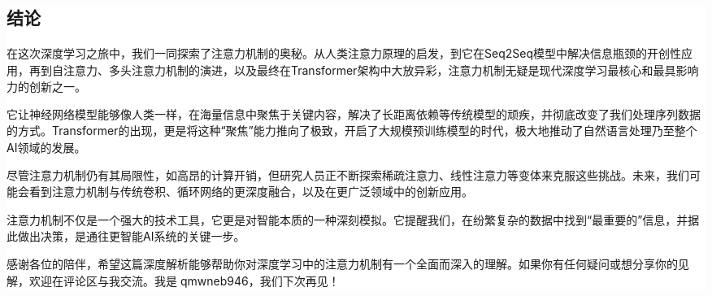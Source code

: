 ## 结论

在这次深度学习之旅中，我们一同探索了注意力机制的奥秘。从人类注意力原理的启发，到它在Seq2Seq模型中解决信息瓶颈的开创性应用，再到自注意力、多头注意力机制的演进，以及最终在Transformer架构中大放异彩，注意力机制无疑是现代深度学习最核心和最具影响力的创新之一。

它让神经网络模型能够像人类一样，在海量信息中聚焦于关键内容，解决了长距离依赖等传统模型的顽疾，并彻底改变了我们处理序列数据的方式。Transformer的出现，更是将这种“聚焦”能力推向了极致，开启了大规模预训练模型的时代，极大地推动了自然语言处理乃至整个AI领域的发展。

尽管注意力机制仍有其局限性，如高昂的计算开销，但研究人员正不断探索稀疏注意力、线性注意力等变体来克服这些挑战。未来，我们可能会看到注意力机制与传统卷积、循环网络的更深度融合，以及在更广泛领域中的创新应用。

注意力机制不仅是一个强大的技术工具，它更是对智能本质的一种深刻模拟。它提醒我们，在纷繁复杂的数据中找到“最重要的”信息，并据此做出决策，是通往更智能AI系统的关键一步。

感谢各位的陪伴，希望这篇深度解析能够帮助你对深度学习中的注意力机制有一个全面而深入的理解。如果你有任何疑问或想分享你的见解，欢迎在评论区与我交流。我是 qmwneb946，我们下次再见！